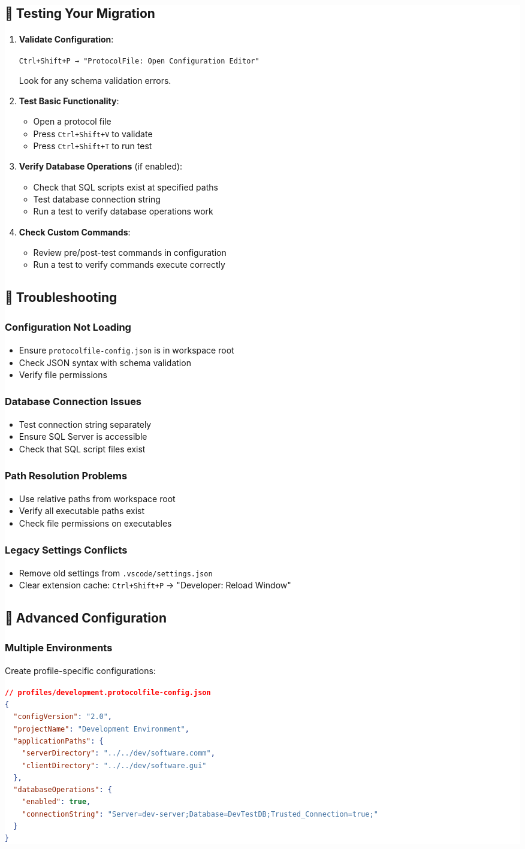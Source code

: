 ## 🧪 Testing Your Migration

1. **Validate Configuration**:
   ```
   Ctrl+Shift+P → "ProtocolFile: Open Configuration Editor"
   ```
   Look for any schema validation errors.

2. **Test Basic Functionality**:
   - Open a protocol file
   - Press `Ctrl+Shift+V` to validate
   - Press `Ctrl+Shift+T` to run test

3. **Verify Database Operations** (if enabled):
   - Check that SQL scripts exist at specified paths
   - Test database connection string
   - Run a test to verify database operations work

4. **Check Custom Commands**:
   - Review pre/post-test commands in configuration
   - Run a test to verify commands execute correctly

## 🚨 Troubleshooting

### Configuration Not Loading
- Ensure `protocolfile-config.json` is in workspace root
- Check JSON syntax with schema validation
- Verify file permissions

### Database Connection Issues
- Test connection string separately
- Ensure SQL Server is accessible
- Check that SQL script files exist

### Path Resolution Problems
- Use relative paths from workspace root
- Verify all executable paths exist
- Check file permissions on executables

### Legacy Settings Conflicts
- Remove old settings from `.vscode/settings.json`
- Clear extension cache: `Ctrl+Shift+P` → "Developer: Reload Window"

## 🔧 Advanced Configuration

### Multiple Environments
Create profile-specific configurations:

```json
// profiles/development.protocolfile-config.json
{
  "configVersion": "2.0",
  "projectName": "Development Environment",
  "applicationPaths": {
    "serverDirectory": "../../dev/software.comm",
    "clientDirectory": "../../dev/software.gui"
  },
  "databaseOperations": {
    "enabled": true,
    "connectionString": "Server=dev-server;Database=DevTestDB;Trusted_Connection=true;"
  }
}
```